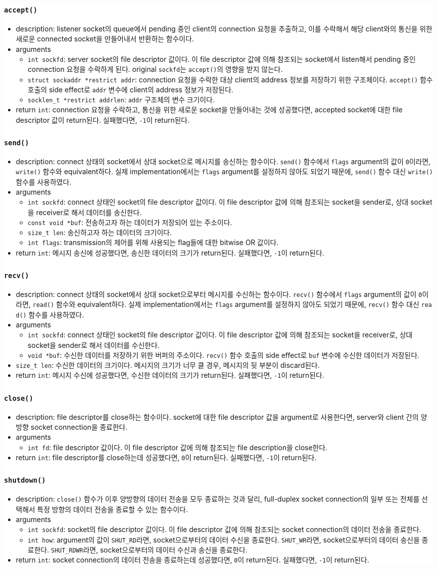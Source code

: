 ### `accept()`

- description: listener socket의 queue에서 pending 중인 client의 connection 요청을 추출하고, 이를 수락해서 해당 client와의 통신을 위한 새로운 connected socket을 만들어내서 반환하는 함수이다.
- arguments
  - `int sockfd`: server socket의 file descriptor 값이다. 이 file descriptor 값에 의해 참조되는 socket에서 listen해서 pending 중인 connection 요청을 수락하게 된다. original `sockfd`는 `accept()`의 영향을 받지 않는다.
  - `struct sockaddr *restrict addr`: connection 요청을 수락한 대상 client의 address 정보를 저장하기 위한 구조체이다. `accept()` 함수 호출의 side effect로 `addr` 변수에 client의 address 정보가 저장된다.
  - `socklen_t *restrict addrlen`: `addr` 구조체의 변수 크기이다.
- return `int`: connection 요청을 수락하고, 통신을 위한 새로운 socket을 만들어내는 것에 성공했다면, accepted socket에 대한 file descriptor 값이 return된다. 실패했다면, `-1`이 return된다.

### `send()`

- description: connect 상태의 socket에서 상대 socket으로 메시지를 송신하는 함수이다. `send()` 함수에서 `flags` argument의 값이 `0`이라면, `write()` 함수와 equivalent하다. 실제 implementation에서는 `flags` argument를 설정하지 않아도 되었기 때문에, `send()` 함수 대신 `write()` 함수를 사용하였다.
- arguments
  - `int sockfd`: connect 상태인 socket의 file descriptor 값이다. 이 file descriptor 값에 의해 참조되는 socket을 sender로, 상대 socket을 receiver로 해서 데이터를 송신한다.
  - `const void *buf`: 전송하고자 하는 데이터가 저장되어 있는 주소이다.
  - `size_t len`: 송신하고자 하는 데이터의 크기이다.
  - `int flags`: transmission의 제어를 위해 사용되는 flag들에 대한 bitwise OR 값이다.
- return `int`: 메시지 송신에 성공했다면, 송신한 데이터의 크기가 return된다. 실패했다면, `-1`이 return된다.

### `recv()`

- description: connect 상태의 socket에서 상대 socket으로부터 메시지를 수신하는 함수이다. `recv()` 함수에서 `flags` argument의 값이 `0`이라면, `read()` 함수와 equivalent하다. 실제 implementation에서는 `flags` argument를 설정하지 않아도 되었기 때문에, `recv()` 함수 대신 `read()` 함수를 사용하였다.
- arguments
  - `int sockfd`: connect 상태인 socket의 file descriptor 값이다. 이 file descriptor 값에 의해 참조되는 socket을 receiver로, 상대 socket을 sender로 해서 데이터를 수신한다.
  - `void *buf`: 수신한 데이터를 저장하기 위한 버퍼의 주소이다. `recv()` 함수 호출의 side effect로 `buf` 변수에 수신한 데이터가 저장된다.
- `size_t len`: 수신한 데이터의 크기이다. 메시지의 크기가 너무 클 경우, 메시지의 뒷 부분이 discard된다.
- return `int`: 메시지 수신에 성공했다면, 수신한 데이터의 크기가 return된다. 실패했다면, `-1`이 return된다.

### `close()`

- description: file descriptor를 close하는 함수이다. socket에 대한 file descriptor 값을 argument로 사용한다면, server와 client 간의 양방향 socket connection을 종료한다.
- arguments
  - `int fd`: file descriptor 값이다. 이 file descriptor 값에 의해 참조되는 file description을 close한다.
- return `int`: file descriptor를 close하는데 성공했다면, `0`이 return된다. 실패했다면, `-1`이 return된다.

### `shutdown()`

- description: `close()` 함수가 이후 양방향의 데이터 전송을 모두 종료하는 것과 달리, full-duplex socket connection의 일부 또는 전체를 선택해서 특정 방향의 데이터 전송을 종료할 수 있는 함수이다.
- arguments
  - `int sockfd`: socket의 file descriptor 값이다. 이 file descriptor 값에 의해 참조되는 socket connection의 데이터 전송을 종료한다.
  - `int how`: argument의 값이 `SHUT_RD`라면, socket으로부터의 데이터 수신을 종료한다. `SHUT_WR`라면, socket으로부터의 데이터 송신을 종료한다. `SHUT_RDWR`라면, socket으로부터의 데이터 수신과 송신을 종료한다.
- return `int`: socket connection의 데이터 전송을 종료하는데 성공했다면, `0`이 return된다. 실패했다면, `-1`이 return된다.
